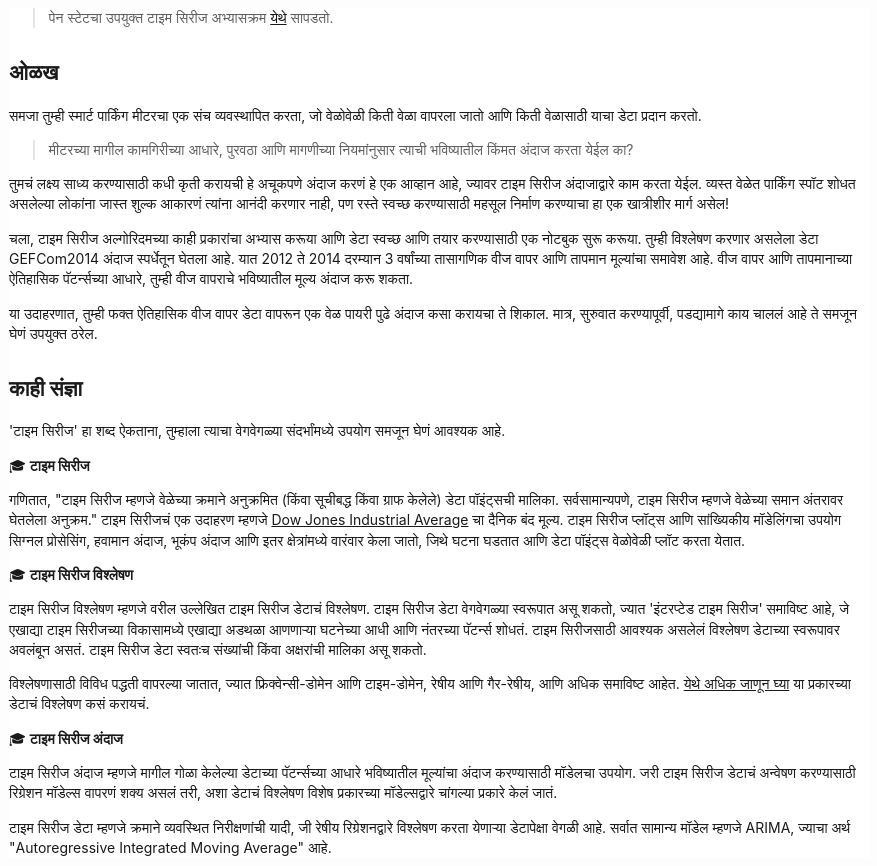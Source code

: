 > पेन स्टेटचा उपयुक्त टाइम सिरीज अभ्यासक्रम [येथे](https://online.stat.psu.edu/stat510/lesson/1) सापडतो.

## ओळख

समजा तुम्ही स्मार्ट पार्किंग मीटरचा एक संच व्यवस्थापित करता, जो वेळोवेळी किती वेळा वापरला जातो आणि किती वेळासाठी याचा डेटा प्रदान करतो.

> मीटरच्या मागील कामगिरीच्या आधारे, पुरवठा आणि मागणीच्या नियमांनुसार त्याची भविष्यातील किंमत अंदाज करता येईल का?

तुमचं लक्ष्य साध्य करण्यासाठी कधी कृती करायची हे अचूकपणे अंदाज करणं हे एक आव्हान आहे, ज्यावर टाइम सिरीज अंदाजाद्वारे काम करता येईल. व्यस्त वेळेत पार्किंग स्पॉट शोधत असलेल्या लोकांना जास्त शुल्क आकारणं त्यांना आनंदी करणार नाही, पण रस्ते स्वच्छ करण्यासाठी महसूल निर्माण करण्याचा हा एक खात्रीशीर मार्ग असेल!

चला, टाइम सिरीज अल्गोरिदमच्या काही प्रकारांचा अभ्यास करूया आणि डेटा स्वच्छ आणि तयार करण्यासाठी एक नोटबुक सुरू करूया. तुम्ही विश्लेषण करणार असलेला डेटा GEFCom2014 अंदाज स्पर्धेतून घेतला आहे. यात 2012 ते 2014 दरम्यान 3 वर्षांच्या तासागणिक वीज वापर आणि तापमान मूल्यांचा समावेश आहे. वीज वापर आणि तापमानाच्या ऐतिहासिक पॅटर्न्सच्या आधारे, तुम्ही वीज वापराचे भविष्यातील मूल्य अंदाज करू शकता.

या उदाहरणात, तुम्ही फक्त ऐतिहासिक वीज वापर डेटा वापरून एक वेळ पायरी पुढे अंदाज कसा करायचा ते शिकाल. मात्र, सुरुवात करण्यापूर्वी, पडद्यामागे काय चाललं आहे ते समजून घेणं उपयुक्त ठरेल.

## काही संज्ञा

'टाइम सिरीज' हा शब्द ऐकताना, तुम्हाला त्याचा वेगवेगळ्या संदर्भांमध्ये उपयोग समजून घेणं आवश्यक आहे.

🎓 **टाइम सिरीज**

गणितात, "टाइम सिरीज म्हणजे वेळेच्या क्रमाने अनुक्रमित (किंवा सूचीबद्ध किंवा ग्राफ केलेले) डेटा पॉइंट्सची मालिका. सर्वसामान्यपणे, टाइम सिरीज म्हणजे वेळेच्या समान अंतरावर घेतलेला अनुक्रम." टाइम सिरीजचं एक उदाहरण म्हणजे [Dow Jones Industrial Average](https://wikipedia.org/wiki/Time_series) चा दैनिक बंद मूल्य. टाइम सिरीज प्लॉट्स आणि सांख्यिकीय मॉडेलिंगचा उपयोग सिग्नल प्रोसेसिंग, हवामान अंदाज, भूकंप अंदाज आणि इतर क्षेत्रांमध्ये वारंवार केला जातो, जिथे घटना घडतात आणि डेटा पॉइंट्स वेळोवेळी प्लॉट करता येतात.

🎓 **टाइम सिरीज विश्लेषण**

टाइम सिरीज विश्लेषण म्हणजे वरील उल्लेखित टाइम सिरीज डेटाचं विश्लेषण. टाइम सिरीज डेटा वेगवेगळ्या स्वरूपात असू शकतो, ज्यात 'इंटरप्टेड टाइम सिरीज' समाविष्ट आहे, जे एखाद्या टाइम सिरीजच्या विकासामध्ये एखाद्या अडथळा आणणाऱ्या घटनेच्या आधी आणि नंतरच्या पॅटर्न्स शोधतं. टाइम सिरीजसाठी आवश्यक असलेलं विश्लेषण डेटाच्या स्वरूपावर अवलंबून असतं. टाइम सिरीज डेटा स्वतःच संख्यांची किंवा अक्षरांची मालिका असू शकतो.

विश्लेषणासाठी विविध पद्धती वापरल्या जातात, ज्यात फ्रिक्वेन्सी-डोमेन आणि टाइम-डोमेन, रेषीय आणि गैर-रेषीय, आणि अधिक समाविष्ट आहेत. [येथे अधिक जाणून घ्या](https://www.itl.nist.gov/div898/handbook/pmc/section4/pmc4.htm) या प्रकारच्या डेटाचं विश्लेषण कसं करायचं.

🎓 **टाइम सिरीज अंदाज**

टाइम सिरीज अंदाज म्हणजे मागील गोळा केलेल्या डेटाच्या पॅटर्न्सच्या आधारे भविष्यातील मूल्यांचा अंदाज करण्यासाठी मॉडेलचा उपयोग. जरी टाइम सिरीज डेटाचं अन्वेषण करण्यासाठी रिग्रेशन मॉडेल्स वापरणं शक्य असलं तरी, अशा डेटाचं विश्लेषण विशेष प्रकारच्या मॉडेल्सद्वारे चांगल्या प्रकारे केलं जातं.

टाइम सिरीज डेटा म्हणजे क्रमाने व्यवस्थित निरीक्षणांची यादी, जी रेषीय रिग्रेशनद्वारे विश्लेषण करता येणाऱ्या डेटापेक्षा वेगळी आहे. सर्वात सामान्य मॉडेल म्हणजे ARIMA, ज्याचा अर्थ "Autoregressive Integrated Moving Average" आहे.
